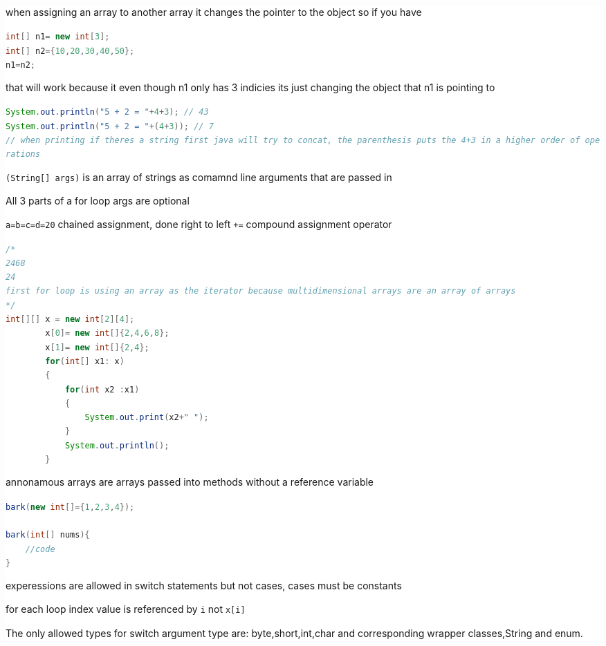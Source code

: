 when assigning an array to another array it changes the pointer to the object so if you have 
```java
int[] n1= new int[3];
int[] n2={10,20,30,40,50};
n1=n2;
``` 
that will work because it even though n1 only has 3 indicies its just changing the object that n1 is pointing to 

```java
System.out.println("5 + 2 = "+4+3); // 43
System.out.println("5 + 2 = "+(4+3)); // 7
// when printing if theres a string first java will try to concat, the parenthesis puts the 4+3 in a higher order of operations 
```

`(String[] args)` is an array of strings as comamnd line arguments that are passed in

All 3 parts of a for loop args are optional

`a=b=c=d=20` chained assignment, done right to left
`+=` compound assignment operator

```java
/*
2468
24
first for loop is using an array as the iterator because multidimensional arrays are an array of arrays
*/
int[][] x = new int[2][4];
		x[0]= new int[]{2,4,6,8};
		x[1]= new int[]{2,4};
		for(int[] x1: x)
		{
			for(int x2 :x1)
			{
				System.out.print(x2+" ");
			}
			System.out.println();
		}
```

annonamous arrays are arrays passed into methods without a reference variable
```java
bark(new int[]={1,2,3,4});

bark(int[] nums){
	//code 
}
```

experessions are allowed in switch statements but not cases, cases must be constants

for each loop index value is referenced by `i` not `x[i]`

The only allowed types for switch argument type are: byte,short,int,char and corresponding wrapper classes,String and enum.
